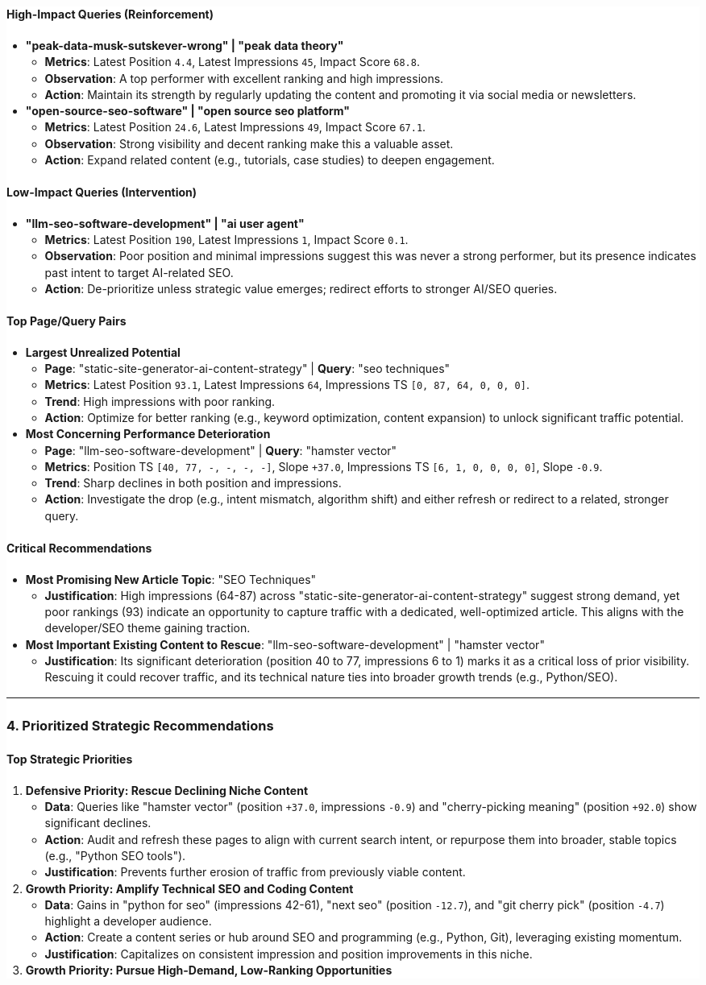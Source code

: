 #### High-Impact Queries (Reinforcement)
- **"peak-data-musk-sutskever-wrong" | "peak data theory"**
  - **Metrics**: Latest Position `4.4`, Latest Impressions `45`, Impact Score `68.8`.
  - **Observation**: A top performer with excellent ranking and high impressions.
  - **Action**: Maintain its strength by regularly updating the content and promoting it via social media or newsletters.
- **"open-source-seo-software" | "open source seo platform"**
  - **Metrics**: Latest Position `24.6`, Latest Impressions `49`, Impact Score `67.1`.
  - **Observation**: Strong visibility and decent ranking make this a valuable asset.
  - **Action**: Expand related content (e.g., tutorials, case studies) to deepen engagement.

#### Low-Impact Queries (Intervention)
- **"llm-seo-software-development" | "ai user agent"**
  - **Metrics**: Latest Position `190`, Latest Impressions `1`, Impact Score `0.1`.
  - **Observation**: Poor position and minimal impressions suggest this was never a strong performer, but its presence indicates past intent to target AI-related SEO.
  - **Action**: De-prioritize unless strategic value emerges; redirect efforts to stronger AI/SEO queries.

#### Top Page/Query Pairs
- **Largest Unrealized Potential**
  - **Page**: "static-site-generator-ai-content-strategy" | **Query**: "seo techniques"
  - **Metrics**: Latest Position `93.1`, Latest Impressions `64`, Impressions TS `[0, 87, 64, 0, 0, 0]`.
  - **Trend**: High impressions with poor ranking.
  - **Action**: Optimize for better ranking (e.g., keyword optimization, content expansion) to unlock significant traffic potential.
- **Most Concerning Performance Deterioration**
  - **Page**: "llm-seo-software-development" | **Query**: "hamster vector"
  - **Metrics**: Position TS `[40, 77, -, -, -, -]`, Slope `+37.0`, Impressions TS `[6, 1, 0, 0, 0, 0]`, Slope `-0.9`.
  - **Trend**: Sharp declines in both position and impressions.
  - **Action**: Investigate the drop (e.g., intent mismatch, algorithm shift) and either refresh or redirect to a related, stronger query.

#### Critical Recommendations
- **Most Promising New Article Topic**: "SEO Techniques"
  - **Justification**: High impressions (64-87) across "static-site-generator-ai-content-strategy" suggest strong demand, yet poor rankings (93) indicate an opportunity to capture traffic with a dedicated, well-optimized article. This aligns with the developer/SEO theme gaining traction.
- **Most Important Existing Content to Rescue**: "llm-seo-software-development" | "hamster vector"
  - **Justification**: Its significant deterioration (position 40 to 77, impressions 6 to 1) marks it as a critical loss of prior visibility. Rescuing it could recover traffic, and its technical nature ties into broader growth trends (e.g., Python/SEO).

---

### 4. Prioritized Strategic Recommendations

#### Top Strategic Priorities
1. **Defensive Priority: Rescue Declining Niche Content**
   - **Data**: Queries like "hamster vector" (position `+37.0`, impressions `-0.9`) and "cherry-picking meaning" (position `+92.0`) show significant declines.
   - **Action**: Audit and refresh these pages to align with current search intent, or repurpose them into broader, stable topics (e.g., "Python SEO tools").
   - **Justification**: Prevents further erosion of traffic from previously viable content.
2. **Growth Priority: Amplify Technical SEO and Coding Content**
   - **Data**: Gains in "python for seo" (impressions 42-61), "next seo" (position `-12.7`), and "git cherry pick" (position `-4.7`) highlight a developer audience.
   - **Action**: Create a content series or hub around SEO and programming (e.g., Python, Git), leveraging existing momentum.
   - **Justification**: Capitalizes on consistent impression and position improvements in this niche.
3. **Growth Priority: Pursue High-Demand, Low-Ranking Opportunities**